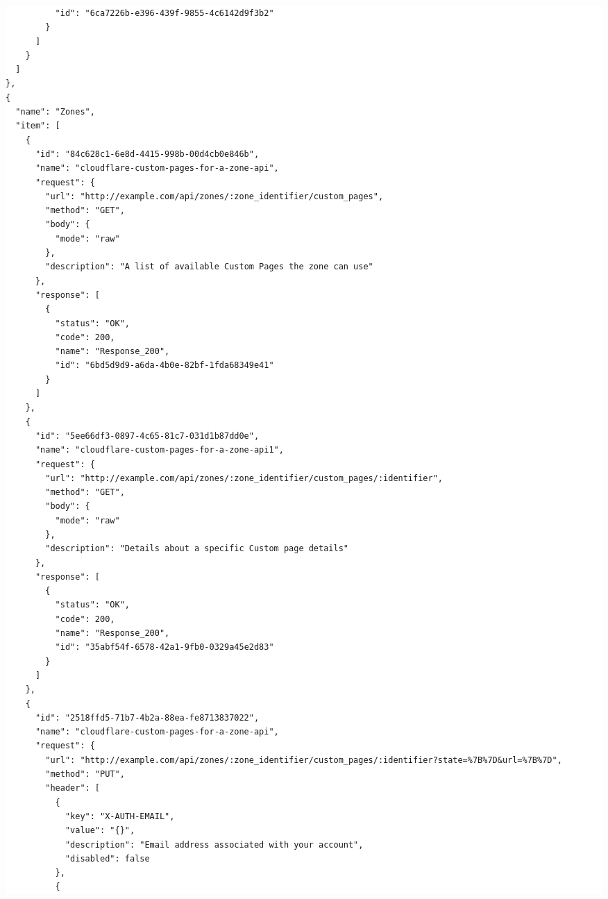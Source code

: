               "id": "6ca7226b-e396-439f-9855-4c6142d9f3b2"
            }
          ]
        }
      ]
    },
    {
      "name": "Zones",
      "item": [
        {
          "id": "84c628c1-6e8d-4415-998b-00d4cb0e846b",
          "name": "cloudflare-custom-pages-for-a-zone-api",
          "request": {
            "url": "http://example.com/api/zones/:zone_identifier/custom_pages",
            "method": "GET",
            "body": {
              "mode": "raw"
            },
            "description": "A list of available Custom Pages the zone can use"
          },
          "response": [
            {
              "status": "OK",
              "code": 200,
              "name": "Response_200",
              "id": "6bd5d9d9-a6da-4b0e-82bf-1fda68349e41"
            }
          ]
        },
        {
          "id": "5ee66df3-0897-4c65-81c7-031d1b87dd0e",
          "name": "cloudflare-custom-pages-for-a-zone-api1",
          "request": {
            "url": "http://example.com/api/zones/:zone_identifier/custom_pages/:identifier",
            "method": "GET",
            "body": {
              "mode": "raw"
            },
            "description": "Details about a specific Custom page details"
          },
          "response": [
            {
              "status": "OK",
              "code": 200,
              "name": "Response_200",
              "id": "35abf54f-6578-42a1-9fb0-0329a45e2d83"
            }
          ]
        },
        {
          "id": "2518ffd5-71b7-4b2a-88ea-fe8713837022",
          "name": "cloudflare-custom-pages-for-a-zone-api",
          "request": {
            "url": "http://example.com/api/zones/:zone_identifier/custom_pages/:identifier?state=%7B%7D&url=%7B%7D",
            "method": "PUT",
            "header": [
              {
                "key": "X-AUTH-EMAIL",
                "value": "{}",
                "description": "Email address associated with your account",
                "disabled": false
              },
              {